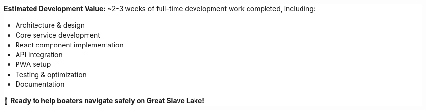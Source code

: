 **Estimated Development Value:**
~2-3 weeks of full-time development work completed, including:
- Architecture & design
- Core service development
- React component implementation
- API integration
- PWA setup
- Testing & optimization
- Documentation

🚤 **Ready to help boaters navigate safely on Great Slave Lake!**
